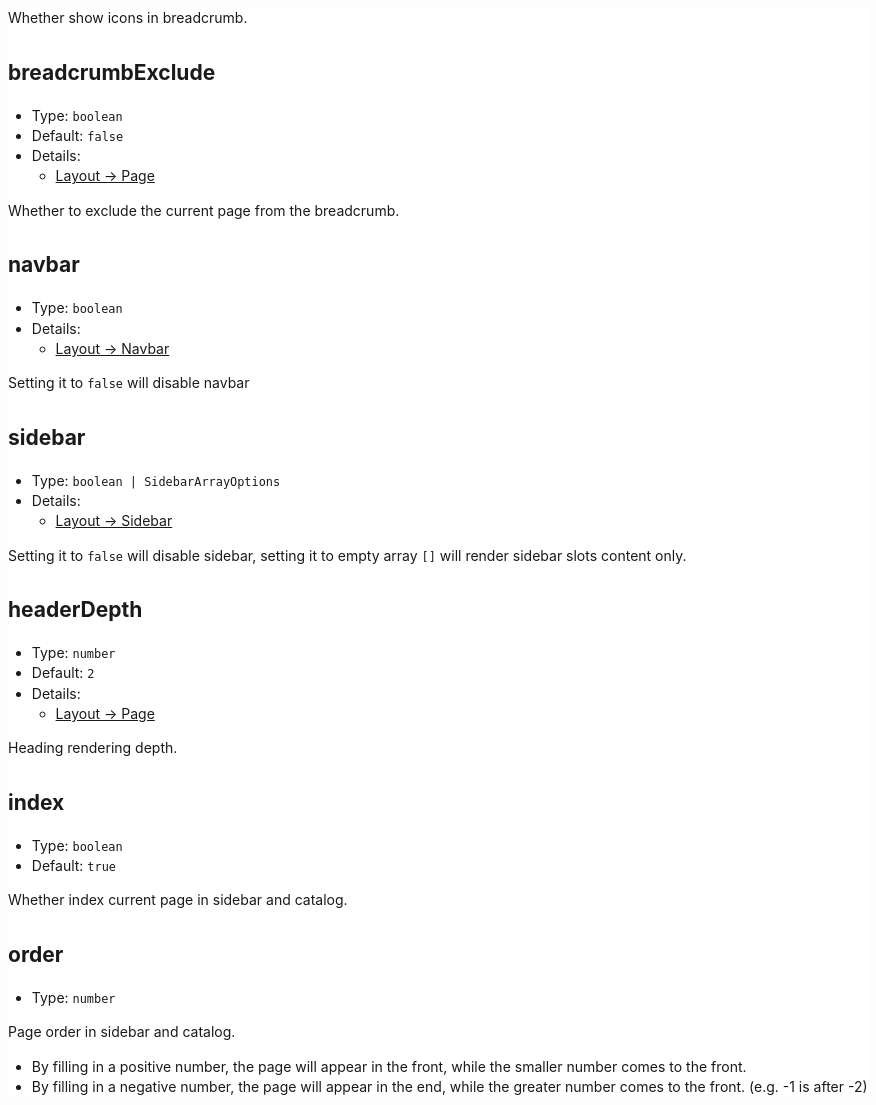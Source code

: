 Whether show icons in breadcrumb.

## breadcrumbExclude

- Type: `boolean`
- Default: `false`
- Details:
  - [Layout → Page](../../guide/layout/page.md#breadcrumb)

Whether to exclude the current page from the breadcrumb.

## navbar

- Type: `boolean`
- Details:
  - [Layout → Navbar](../../guide/layout/navbar.md#disabling-navbar)

Setting it to `false` will disable navbar

## sidebar

- Type: `boolean | SidebarArrayOptions`
- Details:
  - [Layout → Sidebar](../../guide/layout/sidebar.md#disabling-sidebar)

Setting it to `false` will disable sidebar, setting it to empty array `[]` will render sidebar slots content only.

## headerDepth

- Type: `number`
- Default: `2`
- Details:
  - [Layout → Page](../../guide/layout/page.md#setting-header-depth)

Heading rendering depth.

## index

- Type: `boolean`
- Default: `true`

Whether index current page in sidebar and catalog.

## order

- Type: `number`

Page order in sidebar and catalog.

- By filling in a positive number, the page will appear in the front, while the smaller number comes to the front.
- By filling in a negative number, the page will appear in the end, while the greater number comes to the front. (e.g. -1 is after -2)

